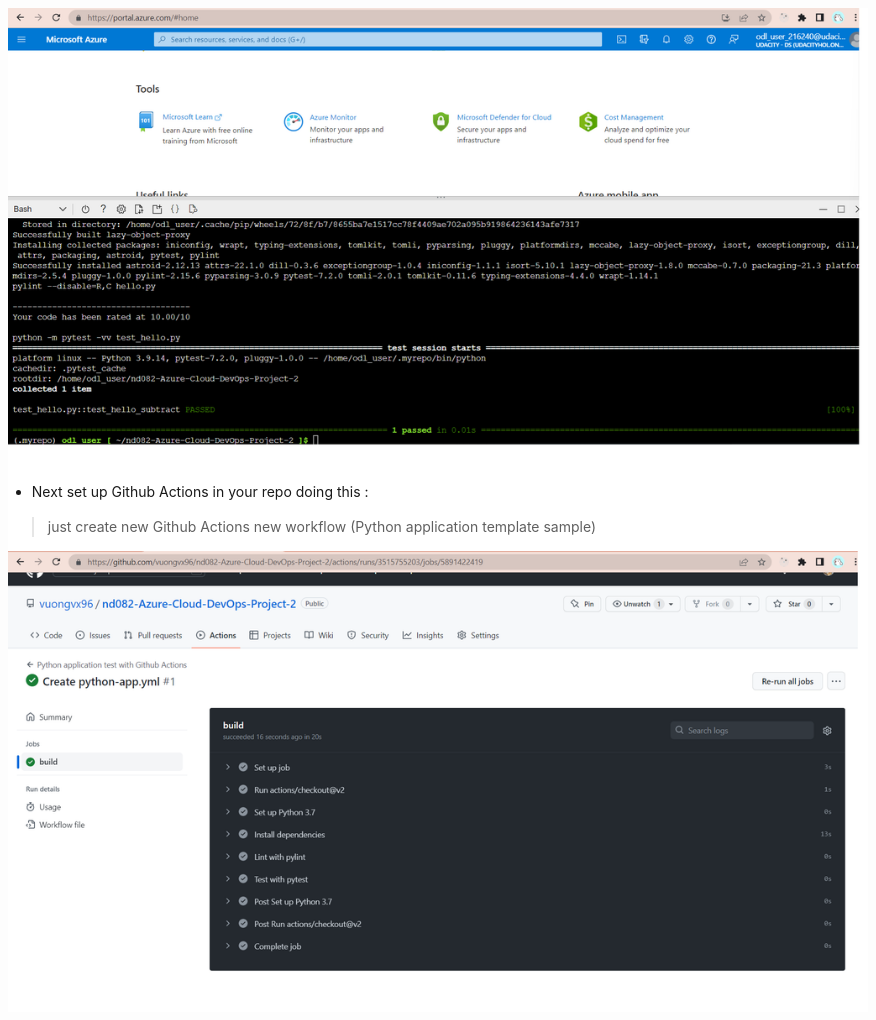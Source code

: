 ![test passed after make all](./screenshots/screen%202%20-%20test%20passed%20after%20make%20all.png)

* Next set up Github Actions in your repo doing this :

> just create new Github Actions new workflow (Python application template sample)

![workflow build](./screenshots/screen%203%20-%20github%20actions%20workflow%20build%20-%20OK.png)
